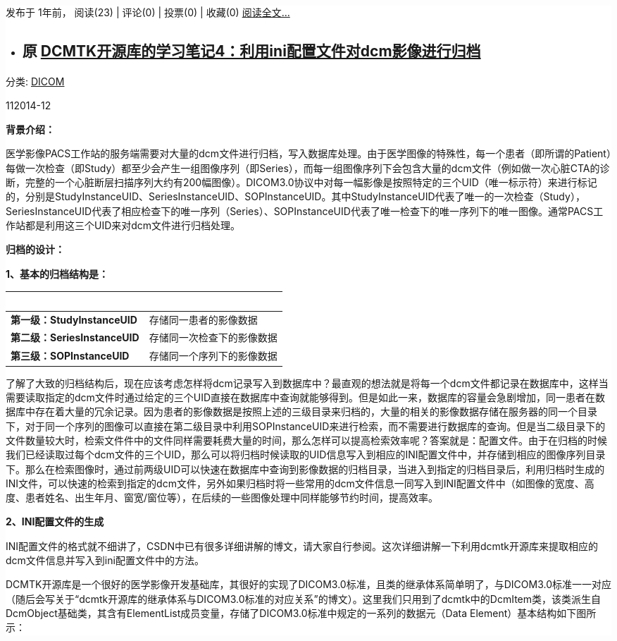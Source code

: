   发布于 1年前， 阅读(23) | 评论(0) | 投票(0) | 收藏(0) [阅读全文...](http://my.oschina.net/zssure/blog/354805)
  
*   ## 原 [DCMTK开源库的学习笔记4：利用ini配置文件对dcm影像进行归档](http://my.oschina.net/zssure/blog/354799)
  
  分类: [DICOM](http://my.oschina.net/zssure/blog?catalog=586524)
  
  112014-12
  
  **背景介绍：**
  
  医学影像PACS工作站的服务端需要对大量的dcm文件进行归档，写入数据库处理。由于医学图像的特殊性，每一个患者（即所谓的Patient）每做一次检查（即Study）都至少会产生一组图像序列（即Series），而每一组图像序列下会包含大量的dcm文件（例如做一次心脏CTA的诊断，完整的一个心脏断层扫描序列大约有200幅图像）。DICOM3.0协议中对每一幅影像是按照特定的三个UID（唯一标示符）来进行标记的，分别是StudyInstanceUID、SeriesInstanceUID、SOPInstanceUID。其中StudyInstanceUID代表了唯一的一次检查（Study），SeriesInstanceUID代表了相应检查下的唯一序列（Series）、SOPInstanceUID代表了唯一检查下的唯一序列下的唯一图像。通常PACS工作站都是利用这三个UID来对dcm文件进行归档处理。
  
  **归档的设计：**
  
  **1、基本的归档结构是：**
  
  | <br> | <br> |
  | --- | --- |
  | **第一级：StudyInstanceUID** | 存储同一患者的影像数据 |
  | **第二级：SeriesInstanceUID** | 存储同一次检查下的影像数据 |
  | **第三级：SOPInstanceUID** | 存储同一个序列下的影像数据 |
  
  了解了大致的归档结构后，现在应该考虑怎样将dcm记录写入到数据库中？最直观的想法就是将每一个dcm文件都记录在数据库中，这样当需要读取指定的dcm文件时通过给定的三个UID直接在数据库中查询就能够得到。但是如此一来，数据库的容量会急剧增加，同一患者在数据库中存在着大量的冗余记录。因为患者的影像数据是按照上述的三级目录来归档的，大量的相关的影像数据存储在服务器的同一个目录下，对于同一个序列的图像可以直接在第二级目录中利用SOPInstanceUID来进行检索，而不需要进行数据库的查询。但是当二级目录下的文件数量较大时，检索文件件中的文件同样需要耗费大量的时间，那么怎样可以提高检索效率呢？答案就是：配置文件。由于在归档的时候我们已经读取过每个dcm文件的三个UID，那么可以将归档时候读取的UID信息写入到相应的INI配置文件中，并存储到相应的图像序列目录下。那么在检索图像时，通过前两级UID可以快速在数据库中查询到影像数据的归档目录，当进入到指定的归档目录后，利用归档时生成的INI文件，可以快速的检索到指定的dcm文件，另外如果归档时将一些常用的dcm文件信息一同写入到INI配置文件中（如图像的宽度、高度、患者姓名、出生年月、窗宽/窗位等），在后续的一些图像处理中同样能够节约时间，提高效率。
  
  **2、INI配置文件的生成**
  
  INI配置文件的格式就不细讲了，CSDN中已有很多详细讲解的博文，请大家自行参阅。这次详细讲解一下利用dcmtk开源库来提取相应的dcm文件信息并写入到ini配置文件中的方法。
  
  DCMTK开源库是一个很好的医学影像开发基础库，其很好的实现了DICOM3.0标准，且类的继承体系简单明了，与DICOM3.0标准一一对应（随后会写关于“dcmtk开源库的继承体系与DICOM3.0标准的对应关系”的博文）。这里我们只用到了dcmtk中的DcmItem类，该类派生自DcmObject基础类，其含有ElementList成员变量，存储了DICOM3.0标准中规定的一系列的数据元（Data Element）基本结构如下图所示：
  